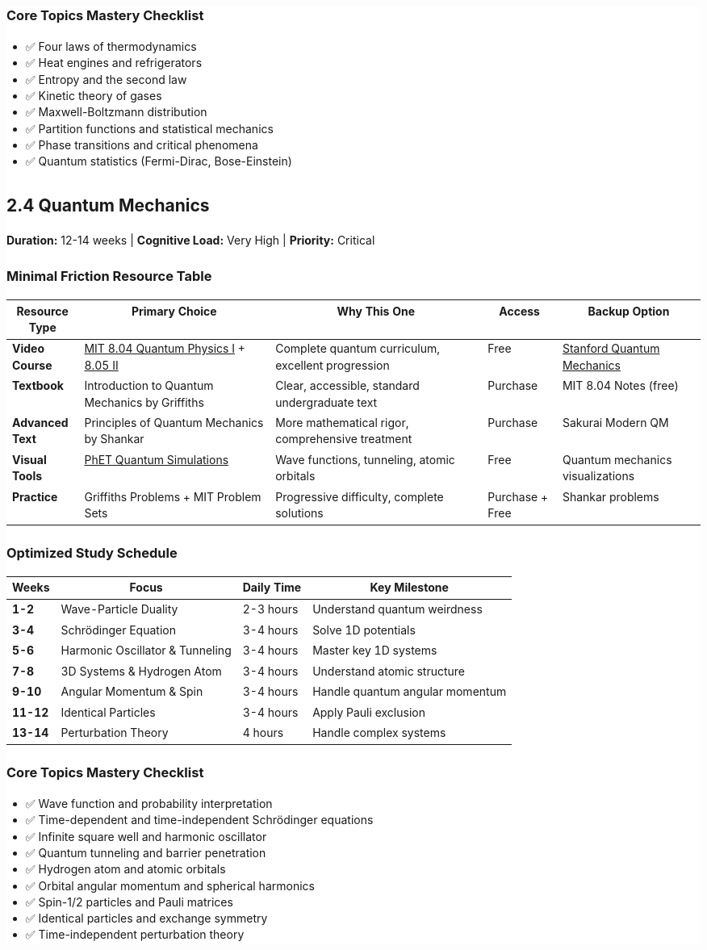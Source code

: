 ### Core Topics Mastery Checklist
- ✅ Four laws of thermodynamics
- ✅ Heat engines and refrigerators
- ✅ Entropy and the second law
- ✅ Kinetic theory of gases
- ✅ Maxwell-Boltzmann distribution
- ✅ Partition functions and statistical mechanics
- ✅ Phase transitions and critical phenomena
- ✅ Quantum statistics (Fermi-Dirac, Bose-Einstein)

## 2.4 Quantum Mechanics
**Duration:** 12-14 weeks | **Cognitive Load:** Very High | **Priority:** Critical

### Minimal Friction Resource Table

| Resource Type | Primary Choice | Why This One | Access | Backup Option |
|---------------|----------------|--------------|---------|---------------|
| **Video Course** | [MIT 8.04 Quantum Physics I](https://ocw.mit.edu/courses/8-04-quantum-physics-i-spring-2013/) + [8.05 II](https://ocw.mit.edu/courses/8-05-quantum-physics-ii-fall-2013/) | Complete quantum curriculum, excellent progression | Free | [Stanford Quantum Mechanics](https://www.youtube.com/playlist?list=PLUl4u3cNGP60cspQn3N9dYRPiyVHlClJ) |
| **Textbook** | Introduction to Quantum Mechanics by Griffiths | Clear, accessible, standard undergraduate text | Purchase | MIT 8.04 Notes (free) |
| **Advanced Text** | Principles of Quantum Mechanics by Shankar | More mathematical rigor, comprehensive treatment | Purchase | Sakurai Modern QM |
| **Visual Tools** | [PhET Quantum Simulations](https://phet.colorado.edu/en/simulations/category/physics/quantum-phenomena) | Wave functions, tunneling, atomic orbitals | Free | Quantum mechanics visualizations |
| **Practice** | Griffiths Problems + MIT Problem Sets | Progressive difficulty, complete solutions | Purchase + Free | Shankar problems |

### Optimized Study Schedule

| Weeks | Focus | Daily Time | Key Milestone |
|-------|-------|------------|---------------|
| **1-2** | Wave-Particle Duality | 2-3 hours | Understand quantum weirdness |
| **3-4** | Schrödinger Equation | 3-4 hours | Solve 1D potentials |
| **5-6** | Harmonic Oscillator & Tunneling | 3-4 hours | Master key 1D systems |
| **7-8** | 3D Systems & Hydrogen Atom | 3-4 hours | Understand atomic structure |
| **9-10** | Angular Momentum & Spin | 3-4 hours | Handle quantum angular momentum |
| **11-12** | Identical Particles | 3-4 hours | Apply Pauli exclusion |
| **13-14** | Perturbation Theory | 4 hours | Handle complex systems |

### Core Topics Mastery Checklist
- ✅ Wave function and probability interpretation
- ✅ Time-dependent and time-independent Schrödinger equations
- ✅ Infinite square well and harmonic oscillator
- ✅ Quantum tunneling and barrier penetration
- ✅ Hydrogen atom and atomic orbitals
- ✅ Orbital angular momentum and spherical harmonics
- ✅ Spin-1/2 particles and Pauli matrices
- ✅ Identical particles and exchange symmetry
- ✅ Time-independent perturbation theory
